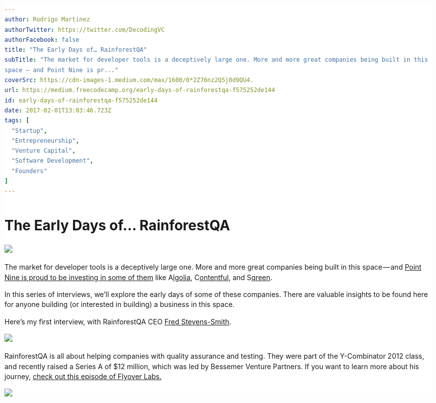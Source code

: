 ```yaml
---
author: Rodrigo Martinez
authorTwitter: https://twitter.com/DecodingVC
authorFacebook: false
title: "The Early Days of… RainforestQA"
subTitle: "The market for developer tools is a deceptively large one. More and more great companies being built in this space — and Point Nine is pr..."
coverSrc: https://cdn-images-1.medium.com/max/1600/0*2Z76nz2Q5j0d9QU4.
url: https://medium.freecodecamp.org/early-days-of-rainforestqa-f575252de144
id: early-days-of-rainforestqa-f575252de144
date: 2017-02-01T13:03:46.723Z
tags: [
  "Startup",
  "Entrepreneurship",
  "Venture Capital",
  "Software Development",
  "Founders"
]
---
```

# The Early Days of… RainforestQA



![](https://cdn-images-1.medium.com/max/1600/0*2Z76nz2Q5j0d9QU4.)



The market for developer tools is a deceptively large one. More and more great companies being built in this space — and [Point Nine is proud to be investing in some of them](http://www.pointninecap.com/portfolio/) like A[lgolia](http://algolia.com/), C[ontentful](https://www.contentful.com/), and S[qreen](https://www.sqreen.io/).

In this series of interviews, we’ll explore the early days of some of these companies. There are valuable insights to be found here for anyone building (or interested in building) a business in this space.

Here’s my first interview, with RainforestQA CEO [Fred Stevens-Smith](https://twitter.com/fredsters_s).



![](https://cdn-images-1.medium.com/max/1600/1*6Xfcz63-unvvaN8hLZX5Ag.png)



RainforestQA is all about helping companies with quality assurance and testing. They were part of the Y-Combinator 2012 class, and recently raised a Series A of $12 million, which was led by Bessemer Venture Partners. If you want to learn more about his journey, [check out this episode of Flyover Labs.](http://www.flyoverlabs.io/podcasts/fred-stevens-smith-co-founder-ceo-at-rainforest-interview/)



![](https://cdn-images-1.medium.com/max/1600/1*kq6jbvOKO_LDTLwrHToNWw.png)
